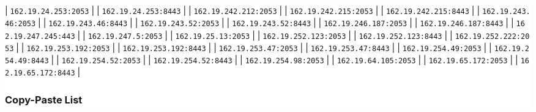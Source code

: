 | `162.19.24.253:2053`    |
| `162.19.24.253:8443`    |
| `162.19.242.212:2053`   |
| `162.19.242.215:2053`   |
| `162.19.242.215:8443`   |
| `162.19.243.46:2053`    |
| `162.19.243.46:8443`    |
| `162.19.243.52:2053`    |
| `162.19.243.52:8443`    |
| `162.19.246.187:2053`   |
| `162.19.246.187:8443`   |
| `162.19.247.245:443`    |
| `162.19.247.5:2053`     |
| `162.19.25.13:2053`     |
| `162.19.252.123:2053`   |
| `162.19.252.123:8443`   |
| `162.19.252.222:2053`   |
| `162.19.253.192:2053`   |
| `162.19.253.192:8443`   |
| `162.19.253.47:2053`    |
| `162.19.253.47:8443`    |
| `162.19.254.49:2053`    |
| `162.19.254.49:8443`    |
| `162.19.254.52:2053`    |
| `162.19.254.52:8443`    |
| `162.19.254.98:2053`    |
| `162.19.64.105:2053`    |
| `162.19.65.172:2053`    |
| `162.19.65.172:8443`    |

### Copy-Paste List
